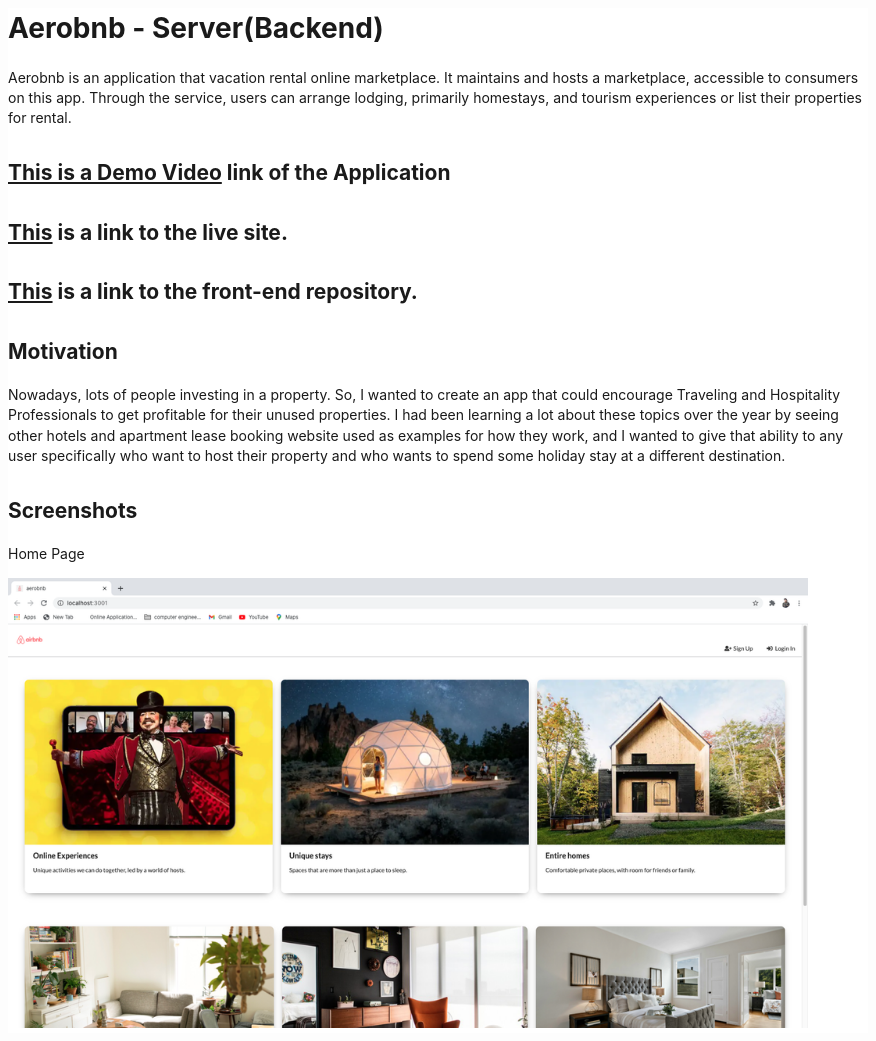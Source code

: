 # Aerobnb - Server(Backend)

Aerobnb is an application that vacation rental online marketplace. It maintains and hosts a marketplace, accessible to consumers on this app. Through the service, users can arrange lodging, primarily homestays, and tourism experiences or list their properties for rental.

## [This is a Demo Video](https://www.loom.com/share/451c495e392240cb8b2a568d2fb06665) link of the Application

## [This](https://aerobnb-client.herokuapp.com/) is a link to the live site.

## [This](https://github.com/ronakvsoni/aerobnb_client) is a link to the front-end repository.

## Motivation

Nowadays, lots of people investing in a property. So, I wanted to create an app that could encourage Traveling and Hospitality Professionals to get profitable for their unused properties. I had been learning a lot about these topics over the year by seeing other hotels and apartment lease booking website used as examples for how they work, and I wanted to give that ability to any user specifically who want to host their property and who wants to spend some holiday stay at a different destination.

## Screenshots
Home Page

<img src="public/Homepage.png" width="800">
